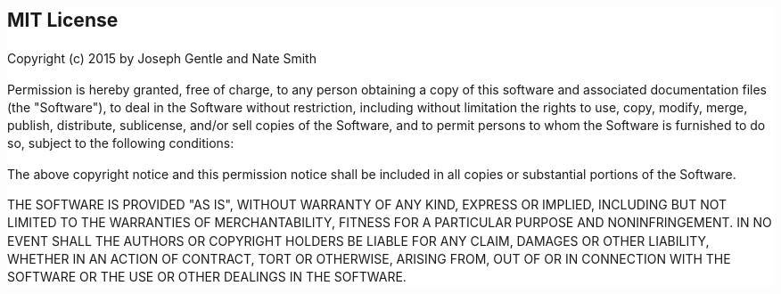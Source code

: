 ## MIT License

Copyright (c) 2015 by Joseph Gentle and Nate Smith

Permission is hereby granted, free of charge, to any person obtaining a copy
of this software and associated documentation files (the "Software"), to deal
in the Software without restriction, including without limitation the rights
to use, copy, modify, merge, publish, distribute, sublicense, and/or sell
copies of the Software, and to permit persons to whom the Software is
furnished to do so, subject to the following conditions:

The above copyright notice and this permission notice shall be included in
all copies or substantial portions of the Software.

THE SOFTWARE IS PROVIDED "AS IS", WITHOUT WARRANTY OF ANY KIND, EXPRESS OR
IMPLIED, INCLUDING BUT NOT LIMITED TO THE WARRANTIES OF MERCHANTABILITY,
FITNESS FOR A PARTICULAR PURPOSE AND NONINFRINGEMENT. IN NO EVENT SHALL THE
AUTHORS OR COPYRIGHT HOLDERS BE LIABLE FOR ANY CLAIM, DAMAGES OR OTHER
LIABILITY, WHETHER IN AN ACTION OF CONTRACT, TORT OR OTHERWISE, ARISING FROM,
OUT OF OR IN CONNECTION WITH THE SOFTWARE OR THE USE OR OTHER DEALINGS IN
THE SOFTWARE.
